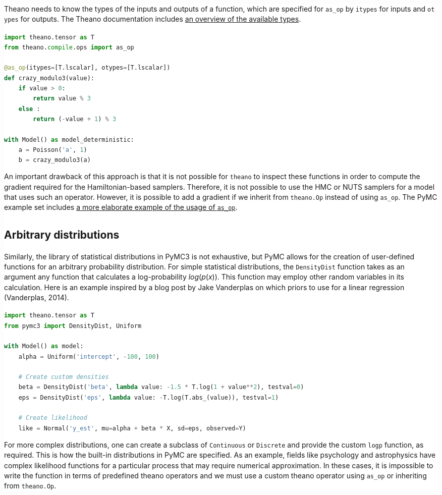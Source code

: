 Theano needs to know the types of the inputs and outputs of a function, which are specified for `as_op` by `itypes` for inputs and `otypes` for outputs. The Theano documentation includes [an overview of the available types](http://deeplearning.net/software/theano/library/tensor/basic.html#all-fully-typed-constructors).


```python
import theano.tensor as T 
from theano.compile.ops import as_op

@as_op(itypes=[T.lscalar], otypes=[T.lscalar])
def crazy_modulo3(value):
    if value > 0: 
        return value % 3
    else :
        return (-value + 1) % 3
    
with Model() as model_deterministic:
    a = Poisson('a', 1)
    b = crazy_modulo3(a)
```

An important drawback of this approach is that it is not possible for `theano` to inspect these functions in order to compute the gradient required for the Hamiltonian-based samplers. Therefore, it is not possible to use the HMC or NUTS samplers for a model that uses such an operator. However, it is possible to add a gradient if we inherit from `theano.Op` instead of using `as_op`. The PyMC example set includes [a more elaborate example of the usage of `as_op`](https://github.com/pymc-devs/pymc/blob/master/pymc/examples/disaster_model_arbitrary_deterministic.py).

## Arbitrary distributions

Similarly, the library of statistical distributions in PyMC3 is not exhaustive, but PyMC allows for the creation of user-defined functions for an arbitrary probability distribution. For simple statistical distributions, the `DensityDist` function takes as an argument any function that calculates a log-probability $log(p(x))$. This function may employ other random variables in its calculation. Here is an example inspired by a blog post by Jake Vanderplas on which priors to use for a linear regression (Vanderplas, 2014). 

```python
import theano.tensor as T
from pymc3 import DensityDist, Uniform

with Model() as model:
    alpha = Uniform('intercept', -100, 100)
    
    # Create custom densities
    beta = DensityDist('beta', lambda value: -1.5 * T.log(1 + value**2), testval=0)
    eps = DensityDist('eps', lambda value: -T.log(T.abs_(value)), testval=1)
    
    # Create likelihood
    like = Normal('y_est', mu=alpha + beta * X, sd=eps, observed=Y)
```

For more complex distributions, one can create a subclass of `Continuous` or `Discrete` and provide the custom `logp` function, as required. This is how the built-in distributions in PyMC are specified. As an example, fields like psychology and astrophysics have complex likelihood functions for a particular process that may require numerical approximation. In these cases, it is impossible to write the function in terms of predefined theano operators and we must use a custom theano operator using `as_op` or inheriting from `theano.Op`. 
